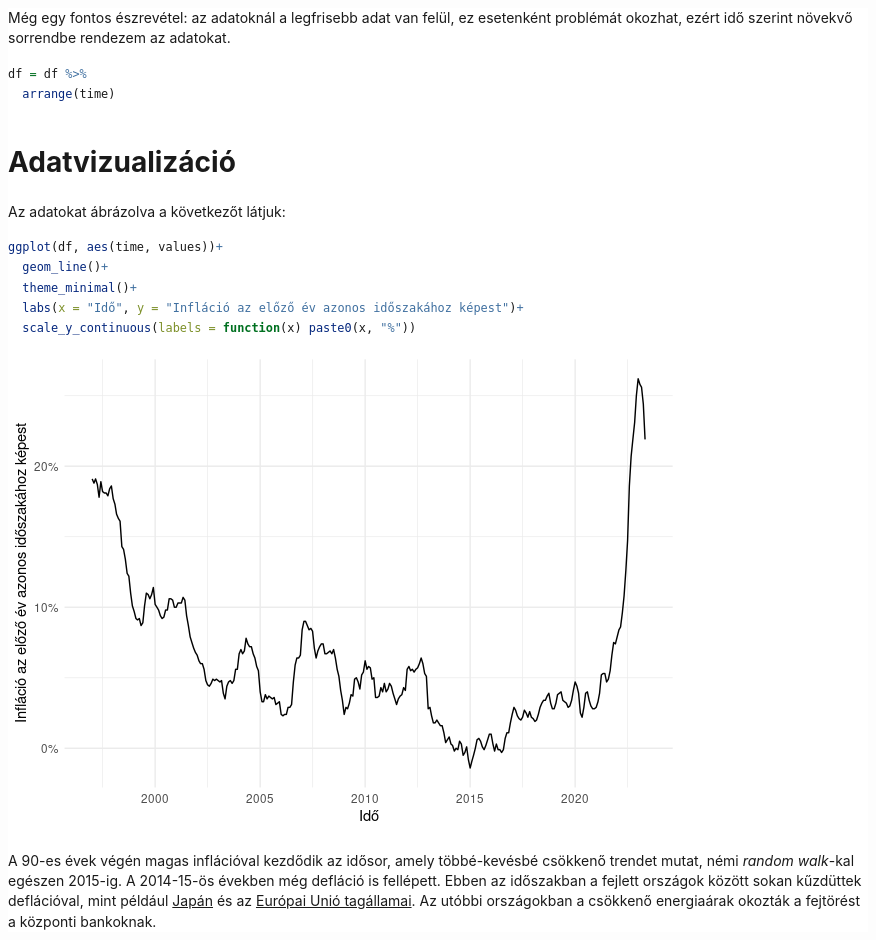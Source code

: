 Még egy fontos észrevétel: az adatoknál a legfrisebb adat van felül, ez
esetenként problémát okozhat, ezért idő szerint növekvő sorrendbe
rendezem az adatokat.

``` r
df = df %>%
  arrange(time)
```

# Adatvizualizáció

Az adatokat ábrázolva a következőt látjuk:

``` r
ggplot(df, aes(time, values))+
  geom_line()+
  theme_minimal()+
  labs(x = "Idő", y = "Infláció az előző év azonos időszakához képest")+
  scale_y_continuous(labels = function(x) paste0(x, "%"))
```

![](arch_hun_files/figure-gfm/unnamed-chunk-6-1.png)

A 90-es évek végén magas inflációval kezdődik az idősor, amely
többé-kevésbé csökkenő trendet mutat, némi *random walk*-kal egészen
2015-ig. A 2014-15-ös években még defláció is fellépett. Ebben az
időszakban a fejlett országok között sokan kűzdüttek deflációval, mint
például [Japán](https://www.bbc.com/news/business-32081871) és az
[Európai Unió tagállamai](https://www.bbc.com/news/business-30707644).
Az utóbbi országokban a csökkenő energiaárak okozták a fejtörést a
központi bankoknak.
